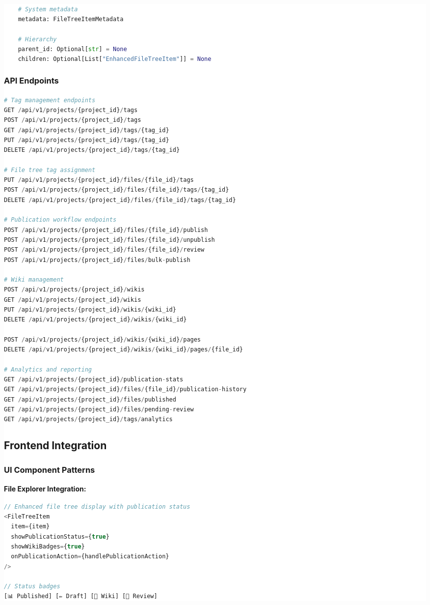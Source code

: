 ```python
    # System metadata
    metadata: FileTreeItemMetadata
    
    # Hierarchy
    parent_id: Optional[str] = None
    children: Optional[List["EnhancedFileTreeItem"]] = None
```

### API Endpoints

```python
# Tag management endpoints
GET /api/v1/projects/{project_id}/tags
POST /api/v1/projects/{project_id}/tags
GET /api/v1/projects/{project_id}/tags/{tag_id}
PUT /api/v1/projects/{project_id}/tags/{tag_id}
DELETE /api/v1/projects/{project_id}/tags/{tag_id}

# File tree tag assignment
PUT /api/v1/projects/{project_id}/files/{file_id}/tags
POST /api/v1/projects/{project_id}/files/{file_id}/tags/{tag_id}
DELETE /api/v1/projects/{project_id}/files/{file_id}/tags/{tag_id}

# Publication workflow endpoints
POST /api/v1/projects/{project_id}/files/{file_id}/publish
POST /api/v1/projects/{project_id}/files/{file_id}/unpublish
POST /api/v1/projects/{project_id}/files/{file_id}/review
POST /api/v1/projects/{project_id}/files/bulk-publish

# Wiki management
POST /api/v1/projects/{project_id}/wikis
GET /api/v1/projects/{project_id}/wikis
PUT /api/v1/projects/{project_id}/wikis/{wiki_id}
DELETE /api/v1/projects/{project_id}/wikis/{wiki_id}

POST /api/v1/projects/{project_id}/wikis/{wiki_id}/pages
DELETE /api/v1/projects/{project_id}/wikis/{wiki_id}/pages/{file_id}

# Analytics and reporting
GET /api/v1/projects/{project_id}/publication-stats
GET /api/v1/projects/{project_id}/files/{file_id}/publication-history
GET /api/v1/projects/{project_id}/files/published
GET /api/v1/projects/{project_id}/files/pending-review
GET /api/v1/projects/{project_id}/tags/analytics
```

## Frontend Integration

### UI Component Patterns

**File Explorer Integration:**
```typescript
// Enhanced file tree display with publication status
<FileTreeItem 
  item={item}
  showPublicationStatus={true}
  showWikiBadges={true}
  onPublicationAction={handlePublicationAction}
/>

// Status badges
[📊 Published] [✏️ Draft] [📖 Wiki] [🔄 Review]
```
